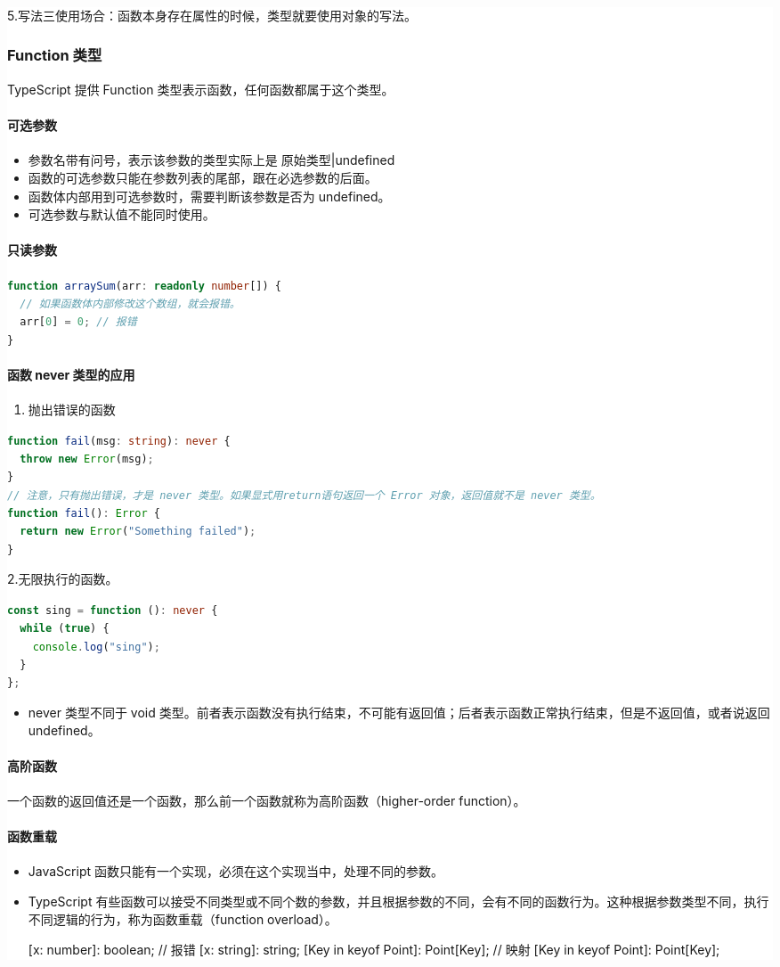 5.写法三使用场合：函数本身存在属性的时候，类型就要使用对象的写法。

### Function 类型

TypeScript 提供 Function 类型表示函数，任何函数都属于这个类型。

#### 可选参数

- 参数名带有问号，表示该参数的类型实际上是 原始类型|undefined
- 函数的可选参数只能在参数列表的尾部，跟在必选参数的后面。
- 函数体内部用到可选参数时，需要判断该参数是否为 undefined。
- 可选参数与默认值不能同时使用。

#### 只读参数

```ts
function arraySum(arr: readonly number[]) {
  // 如果函数体内部修改这个数组，就会报错。
  arr[0] = 0; // 报错
}
```

#### 函数 never 类型的应用

1. 抛出错误的函数

```ts
function fail(msg: string): never {
  throw new Error(msg);
}
// 注意，只有抛出错误，才是 never 类型。如果显式用return语句返回一个 Error 对象，返回值就不是 never 类型。
function fail(): Error {
  return new Error("Something failed");
}
```

2.无限执行的函数。

```ts
const sing = function (): never {
  while (true) {
    console.log("sing");
  }
};
```

- never 类型不同于 void 类型。前者表示函数没有执行结束，不可能有返回值；后者表示函数正常执行结束，但是不返回值，或者说返回 undefined。

#### 高阶函数

一个函数的返回值还是一个函数，那么前一个函数就称为高阶函数（higher-order function）。

#### 函数重载

- JavaScript 函数只能有一个实现，必须在这个实现当中，处理不同的参数。
- TypeScript 有些函数可以接受不同类型或不同个数的参数，并且根据参数的不同，会有不同的函数行为。这种根据参数类型不同，执行不同逻辑的行为，称为函数重载（function overload）。


  [property: string]: string;
  [x: number]: boolean; // 报错
  [x: string]: string;
  [Key in keyof Point]: Point[Key]; // 映射
  [Key in keyof Point]: Point[Key];